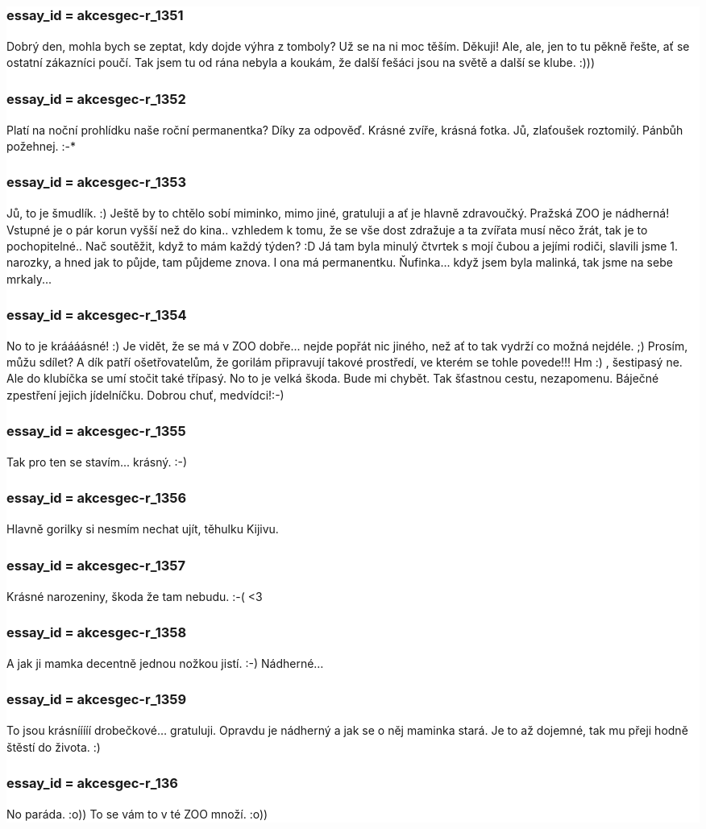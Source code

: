 ### essay_id = akcesgec-r_1351
Dobrý den, mohla bych se zeptat, kdy dojde výhra z tomboly? Už se na ni moc těším. Děkuji!
Ale, ale, jen to tu pěkně řešte, ať se ostatní zákazníci poučí.
Tak jsem tu od rána nebyla a koukám, že další fešáci jsou na světě a další se klube. :)))

### essay_id = akcesgec-r_1352
Platí na noční prohlídku naše roční permanentka? Díky za odpověď.
Krásné zvíře, krásná fotka.
Jů, zlaťoušek roztomilý. Pánbůh požehnej. :-*

### essay_id = akcesgec-r_1353
Jů, to je šmudlík. :) Ještě by to chtělo sobí miminko, mimo jiné, gratuluji a ať je hlavně zdravoučký.
Pražská ZOO je nádherná!
Vstupné je o pár korun vyšší než do kina.. vzhledem k tomu, že se vše dost zdražuje a ta zvířata musí něco žrát, tak je to pochopitelné..
Nač soutěžit, když to mám každý týden? :D
Já tam byla minulý čtvrtek s mojí čubou a jejími rodiči, slavili jsme 1. narozky, a hned jak to půjde, tam půjdeme znova. I ona má permanentku.
Ňufinka... když jsem byla malinká, tak jsme na sebe mrkaly...

### essay_id = akcesgec-r_1354
No to je kráááásné! :) Je vidět, že se má v ZOO dobře... nejde popřát nic jiného, než ať to tak vydrží co možná nejdéle. ;)
Prosím, můžu sdílet?
A dík patří ošetřovatelům, že gorilám připravují takové prostředí, ve kterém se tohle povede!!!
Hm :) , šestipasý ne. Ale do klubíčka se umí stočit také třípasý.
No to je velká škoda. Bude mi chybět. Tak šťastnou cestu, nezapomenu.
Báječné zpestření jejich jídelníčku. Dobrou chuť, medvídci!:-)

### essay_id = akcesgec-r_1355
Tak pro ten se stavím... krásný. :-)

### essay_id = akcesgec-r_1356
Hlavně gorilky si nesmím nechat ujít, těhulku Kijivu.

### essay_id = akcesgec-r_1357
Krásné narozeniny, škoda že tam nebudu. :-( <3

### essay_id = akcesgec-r_1358
A jak ji mamka decentně jednou nožkou jistí. :-) Nádherné…

### essay_id = akcesgec-r_1359
To jsou krásnííííí drobečkové… gratuluji.
Opravdu je nádherný a jak se o něj maminka stará. Je to až dojemné, tak mu přeji hodně štěstí do života. :)

### essay_id = akcesgec-r_136
No paráda. :o)) To se vám to v té ZOO množí. :o))
